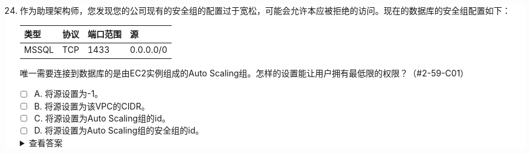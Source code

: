 24. 作为助理架构师，您发现您的公司现有的安全组的配置过于宽松，可能会允许本应被拒绝的访问。现在的数据库的安全组配置如下：

    | 类型  | 协议 | 端口范围 | 源        |
    |-------|------|----------|-----------|
    | MSSQL | TCP  | 1433     | 0.0.0.0/0 |

    唯一需要连接到数据库的是由EC2实例组成的Auto Scaling组。怎样的设置能让用户拥有最低限的权限？（#2-59-C01）
    - [ ] A. 将源设置为-1。
    - [ ] B. 将源设置为该VPC的CIDR。
    - [ ] C. 将源设置为Auto Scaling组的id。
    - [ ] D. 将源设置为Auto Scaling组的安全组的id。

    <details>
    <summary>查看答案</summary>

    - [ ] A. 将源设置为-1。
    - [ ] B. 将源设置为该VPC的CIDR。
    - [ ] C. 将源设置为Auto Scaling组的id。
    - [x] D. 将源设置为Auto Scaling组的安全组的id。

    </details>

